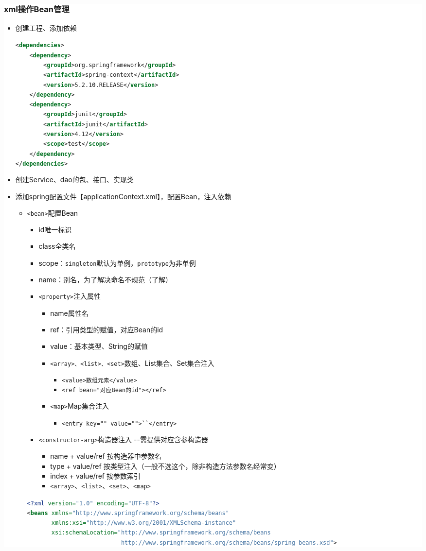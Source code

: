 ### xml操作Bean管理

- 创建工程、添加依赖

  ```xml
  <dependencies>
      <dependency>
          <groupId>org.springframework</groupId>
          <artifactId>spring-context</artifactId>
          <version>5.2.10.RELEASE</version>
      </dependency>
      <dependency>
          <groupId>junit</groupId>
          <artifactId>junit</artifactId>
          <version>4.12</version>
          <scope>test</scope>
      </dependency>
  </dependencies>
  ```

- 创建Service、dao的包、接口、实现类

- 添加spring配置文件【applicationContext.xml】，配置Bean，注入依赖

  - `<bean>`配置Bean

    - id唯一标识
    - class全类名
    - scope：`singleton`默认为单例，`prototype`为非单例
    - name：别名，为了解决命名不规范（了解）
    - `<property>`注入属性
      - name属性名
      - ref：引用类型的赋值，对应Bean的id
      - value：基本类型、String的赋值
      - `<array>、<list>、<set>`数组、List集合、Set集合注入
        - `<value>数组元素</value>`
        - `<ref bean="对应Bean的id"></ref>`

      - `<map>`Map集合注入 
        - `<entry key="" value="">``</entry>`
    - `<constructor-arg>`构造器注入 --需提供对应含参构造器

      - name + value/ref 按构造器中参数名
      - type + value/ref 按类型注入（一般不选这个，除非构造方法参数名经常变）
      - index + value/ref 按参数索引
      - `<array>`、`<list>`、`<set>`、`<map>`

    

    

    ```xml
    <?xml version="1.0" encoding="UTF-8"?>
    <beans xmlns="http://www.springframework.org/schema/beans"
           xmlns:xsi="http://www.w3.org/2001/XMLSchema-instance"
           xsi:schemaLocation="http://www.springframework.org/schema/beans
                               http://www.springframework.org/schema/beans/spring-beans.xsd">
    